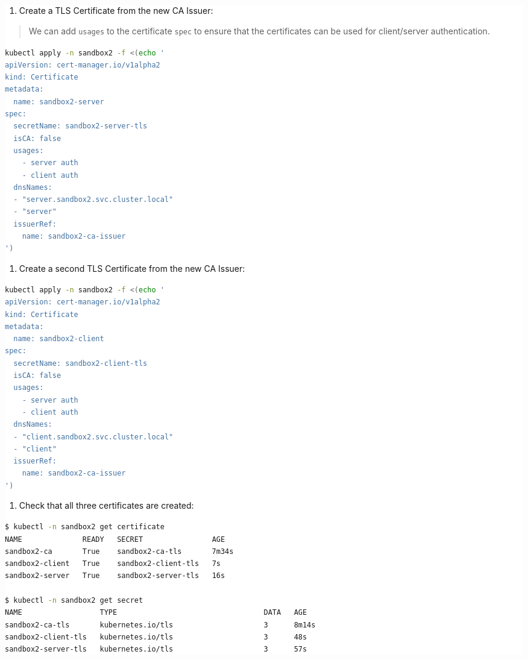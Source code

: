 1. Create a TLS Certificate from the new CA Issuer:

  > We can add `usages` to the certificate `spec` to ensure that the certificates can be used for client/server authentication.

  ```bash
  kubectl apply -n sandbox2 -f <(echo '
  apiVersion: cert-manager.io/v1alpha2
  kind: Certificate
  metadata:
    name: sandbox2-server
  spec:
    secretName: sandbox2-server-tls
    isCA: false
    usages:
      - server auth
      - client auth
    dnsNames:
    - "server.sandbox2.svc.cluster.local"
    - "server"
    issuerRef:
      name: sandbox2-ca-issuer
  ')
  ```

1. Create a second TLS Certificate from the new CA Issuer:

  ```bash
  kubectl apply -n sandbox2 -f <(echo '
  apiVersion: cert-manager.io/v1alpha2
  kind: Certificate
  metadata:
    name: sandbox2-client
  spec:
    secretName: sandbox2-client-tls
    isCA: false
    usages:
      - server auth
      - client auth
    dnsNames:
    - "client.sandbox2.svc.cluster.local"
    - "client"
    issuerRef:
      name: sandbox2-ca-issuer
  ')
  ```

1. Check that all three certificates are created:

  ```bash
  $ kubectl -n sandbox2 get certificate
  NAME              READY   SECRET                AGE
  sandbox2-ca       True    sandbox2-ca-tls       7m34s
  sandbox2-client   True    sandbox2-client-tls   7s
  sandbox2-server   True    sandbox2-server-tls   16s

  $ kubectl -n sandbox2 get secret
  NAME                  TYPE                                  DATA   AGE
  sandbox2-ca-tls       kubernetes.io/tls                     3      8m14s
  sandbox2-client-tls   kubernetes.io/tls                     3      48s
  sandbox2-server-tls   kubernetes.io/tls                     3      57s
  ```
